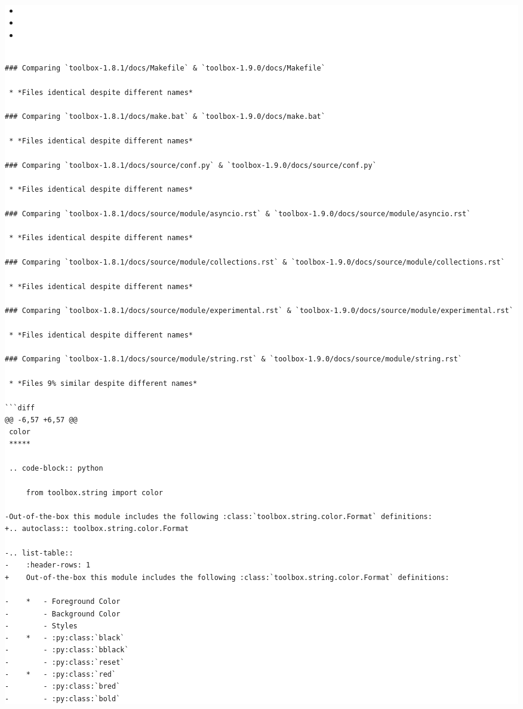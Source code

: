 +
+
+
```

### Comparing `toolbox-1.8.1/docs/Makefile` & `toolbox-1.9.0/docs/Makefile`

 * *Files identical despite different names*

### Comparing `toolbox-1.8.1/docs/make.bat` & `toolbox-1.9.0/docs/make.bat`

 * *Files identical despite different names*

### Comparing `toolbox-1.8.1/docs/source/conf.py` & `toolbox-1.9.0/docs/source/conf.py`

 * *Files identical despite different names*

### Comparing `toolbox-1.8.1/docs/source/module/asyncio.rst` & `toolbox-1.9.0/docs/source/module/asyncio.rst`

 * *Files identical despite different names*

### Comparing `toolbox-1.8.1/docs/source/module/collections.rst` & `toolbox-1.9.0/docs/source/module/collections.rst`

 * *Files identical despite different names*

### Comparing `toolbox-1.8.1/docs/source/module/experimental.rst` & `toolbox-1.9.0/docs/source/module/experimental.rst`

 * *Files identical despite different names*

### Comparing `toolbox-1.8.1/docs/source/module/string.rst` & `toolbox-1.9.0/docs/source/module/string.rst`

 * *Files 9% similar despite different names*

```diff
@@ -6,57 +6,57 @@
 color
 *****
 
 .. code-block:: python
 
     from toolbox.string import color
 
-Out-of-the-box this module includes the following :class:`toolbox.string.color.Format` definitions:
+.. autoclass:: toolbox.string.color.Format
 
-.. list-table:: 
-    :header-rows: 1
+    Out-of-the-box this module includes the following :class:`toolbox.string.color.Format` definitions:
 
-    *   - Foreground Color
-        - Background Color
-        - Styles
-    *   - :py:class:`black`
-        - :py:class:`bblack`
-        - :py:class:`reset`
-    *   - :py:class:`red`
-        - :py:class:`bred`
-        - :py:class:`bold`
```